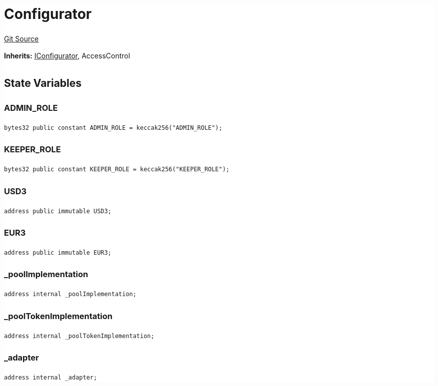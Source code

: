 # Configurator
[Git Source](https://cardpay-test.com/git@gitlab.stablecoin/unlimit-defi/blob/d1e0d765d9ae6ec9dcb858457eae4dadf83338fd/contracts/lending/Configurator.sol)

**Inherits:**
[IConfigurator](/contracts/lending/interfaces/IConfigurator.sol/interface.IConfigurator.md), AccessControl


## State Variables
### ADMIN_ROLE

```solidity
bytes32 public constant ADMIN_ROLE = keccak256("ADMIN_ROLE");
```


### KEEPER_ROLE

```solidity
bytes32 public constant KEEPER_ROLE = keccak256("KEEPER_ROLE");
```


### USD3

```solidity
address public immutable USD3;
```


### EUR3

```solidity
address public immutable EUR3;
```


### _poolImplementation

```solidity
address internal _poolImplementation;
```


### _poolTokenImplementation

```solidity
address internal _poolTokenImplementation;
```


### _adapter

```solidity
address internal _adapter;
```
